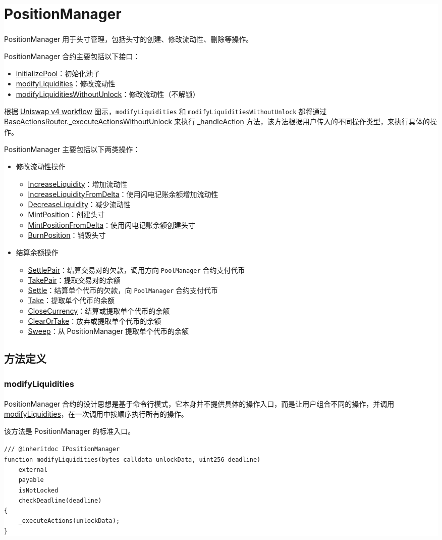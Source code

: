 # PositionManager

PositionManager 用于头寸管理，包括头寸的创建、修改流动性、删除等操作。

PositionManager 合约主要包括以下接口：

- [initializePool](#initializePool)：初始化池子
- [modifyLiquidities](#modifyliquidities)：修改流动性
- [modifyLiquiditiesWithoutUnlock](#modifyLiquiditiesWithoutUnlock)：修改流动性（不解锁）

根据 [Uniswap v4 workflow](../../assets/uniswap-v4-workflow.png) 图示，`modifyLiquidities` 和 `modifyLiquiditiesWithoutUnlock` 都将通过 [BaseActionsRouter._executeActionsWithoutUnlock](./BaseActionsRouter.md#_executeActionsWithoutUnlock) 来执行 [_handleAction](#_handleAction) 方法，该方法根据用户传入的不同操作类型，来执行具体的操作。

PositionManager 主要包括以下两类操作：

* 修改流动性操作
  - [IncreaseLiquidity](#increase_liquidity)：增加流动性
  - [IncreaseLiquidityFromDelta](#increase_liquidity_from_deltas)：使用闪电记账余额增加流动性
  - [DecreaseLiquidity](#decrease_liquidity)：减少流动性
  - [MintPosition](#mint_position)：创建头寸
  - [MintPositionFromDelta](#mint_position_from_deltas)：使用闪电记账余额创建头寸
  - [BurnPosition](#burn_position)：销毁头寸

* 结算余额操作
  - [SettlePair](#settle_pair)：结算交易对的欠款，调用方向 `PoolManager` 合约支付代币
  - [TakePair](#take_pair)：提取交易对的余额
  - [Settle](#settle)：结算单个代币的欠款，向 `PoolManager` 合约支付代币
  - [Take](#take)：提取单个代币的余额
  - [CloseCurrency](#close_currency)：结算或提取单个代币的余额
  - [ClearOrTake](#clear_or_take)：放弃或提取单个代币的余额
  - [Sweep](#sweep)：从 PositionManager 提取单个代币的余额

## 方法定义

### modifyLiquidities

PositionManager 合约的设计思想是基于命令行模式，它本身并不提供具体的操作入口，而是让用户组合不同的操作，并调用 [modifyLiquidities](#modifyLiquidities)，在一次调用中按顺序执行所有的操作。

该方法是 PositionManager 的标准入口。

```solidity
/// @inheritdoc IPositionManager
function modifyLiquidities(bytes calldata unlockData, uint256 deadline)
    external
    payable
    isNotLocked
    checkDeadline(deadline)
{
    _executeActions(unlockData);
}
```

